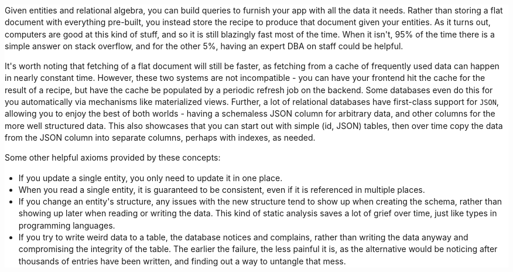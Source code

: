 Given entities and relational algebra, you can build queries to furnish your app with all the data it needs. Rather than storing a flat document with everything pre-built, you instead store the recipe to produce that document given your entities. As it turns out, computers are good at this kind of stuff, and so it is still blazingly fast most of the time. When it isn't, 95% of the time there is a simple answer on stack overflow, and for the other 5%, having an expert DBA on staff could be helpful.

It's worth noting that fetching of a flat document will still be faster, as fetching from a cache of frequently used data can happen in nearly constant time. However, these two systems are not incompatible - you can have your frontend hit the cache for the result of a recipe, but have the cache be populated by a periodic refresh job on the backend. Some databases even do this for you automatically via mechanisms like materialized views. Further, a lot of relational databases have first-class support for `JSON`, allowing you to enjoy the best of both worlds - having a schemaless JSON column for arbitrary data, and other columns for the more well structured data. This also showcases that you can start out with simple (id, JSON) tables, then over time copy the data from the JSON column into separate columns, perhaps with indexes, as needed.

Some other helpful axioms provided by these concepts:
- If you update a single entity, you only need to update it in one place.
- When you read a single entity, it is guaranteed to be consistent, even if it is referenced in multiple places.
- If you change an entity's structure, any issues with the new structure tend to show up when creating the schema, rather than showing up later when reading or writing the data. This kind of static analysis saves a lot of grief over time, just like types in programming languages.
- If you try to write weird data to a table, the database notices and complains, rather than writing the data anyway and compromising the integrity of the table. The earlier the failure, the less painful it is, as the alternative would be noticing after thousands of entries have been written, and finding out a way to untangle that mess.
